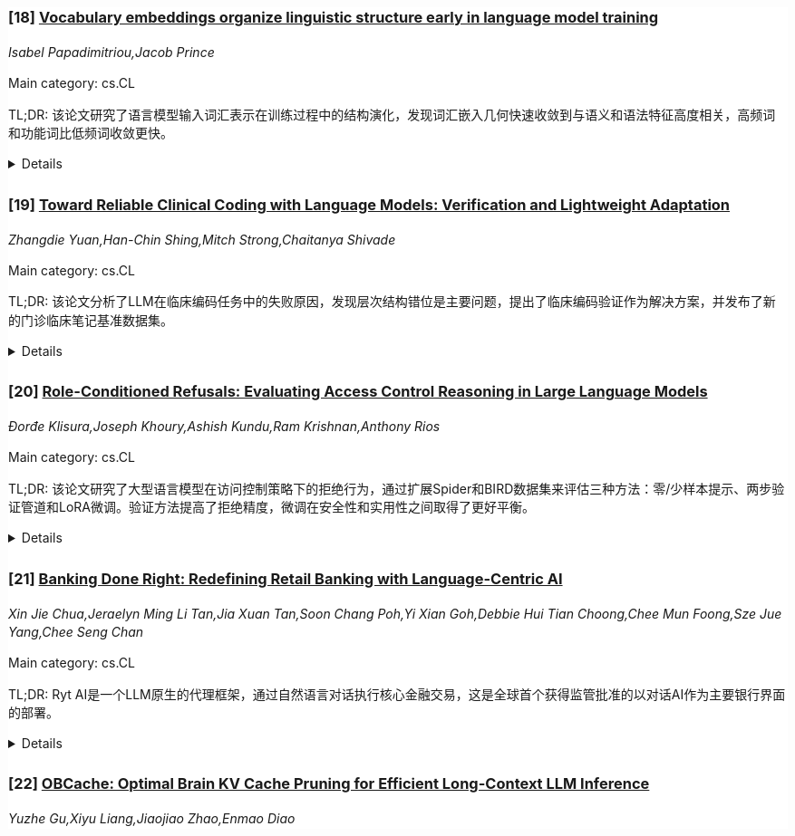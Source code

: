 
### [18] [Vocabulary embeddings organize linguistic structure early in language model training](https://arxiv.org/abs/2510.07613)
*Isabel Papadimitriou,Jacob Prince*

Main category: cs.CL

TL;DR: 该论文研究了语言模型输入词汇表示在训练过程中的结构演化，发现词汇嵌入几何快速收敛到与语义和语法特征高度相关，高频词和功能词比低频词收敛更快。


<details><summary>Details</summary></details>


### [19] [Toward Reliable Clinical Coding with Language Models: Verification and Lightweight Adaptation](https://arxiv.org/abs/2510.07629)
*Zhangdie Yuan,Han-Chin Shing,Mitch Strong,Chaitanya Shivade*

Main category: cs.CL

TL;DR: 该论文分析了LLM在临床编码任务中的失败原因，发现层次结构错位是主要问题，提出了临床编码验证作为解决方案，并发布了新的门诊临床笔记基准数据集。


<details><summary>Details</summary></details>


### [20] [Role-Conditioned Refusals: Evaluating Access Control Reasoning in Large Language Models](https://arxiv.org/abs/2510.07642)
*Đorđe Klisura,Joseph Khoury,Ashish Kundu,Ram Krishnan,Anthony Rios*

Main category: cs.CL

TL;DR: 该论文研究了大型语言模型在访问控制策略下的拒绝行为，通过扩展Spider和BIRD数据集来评估三种方法：零/少样本提示、两步验证管道和LoRA微调。验证方法提高了拒绝精度，微调在安全性和实用性之间取得了更好平衡。


<details><summary>Details</summary></details>


### [21] [Banking Done Right: Redefining Retail Banking with Language-Centric AI](https://arxiv.org/abs/2510.07645)
*Xin Jie Chua,Jeraelyn Ming Li Tan,Jia Xuan Tan,Soon Chang Poh,Yi Xian Goh,Debbie Hui Tian Choong,Chee Mun Foong,Sze Jue Yang,Chee Seng Chan*

Main category: cs.CL

TL;DR: Ryt AI是一个LLM原生的代理框架，通过自然语言对话执行核心金融交易，这是全球首个获得监管批准的以对话AI作为主要银行界面的部署。


<details><summary>Details</summary></details>


### [22] [OBCache: Optimal Brain KV Cache Pruning for Efficient Long-Context LLM Inference](https://arxiv.org/abs/2510.07651)
*Yuzhe Gu,Xiyu Liang,Jiaojiao Zhao,Enmao Diao*
